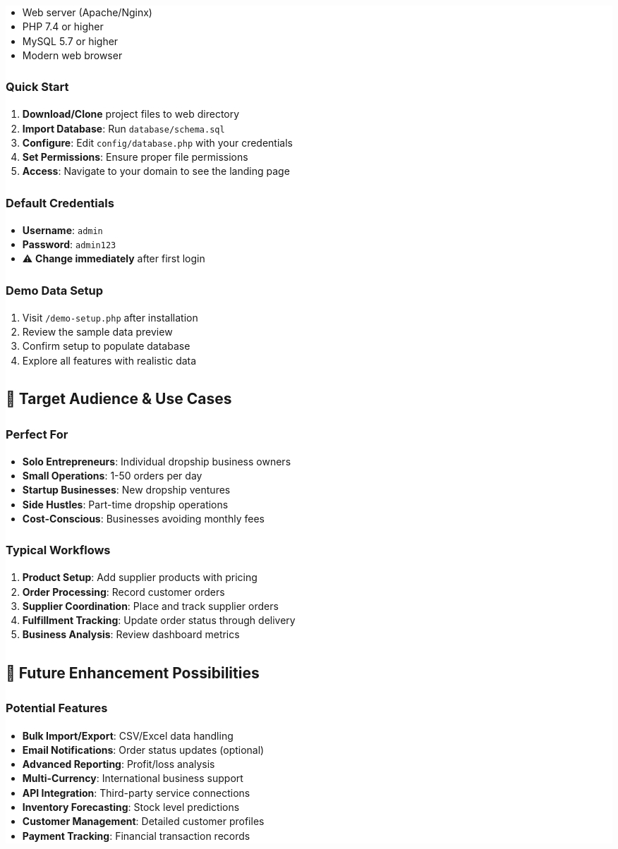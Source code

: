- Web server (Apache/Nginx)
- PHP 7.4 or higher
- MySQL 5.7 or higher
- Modern web browser

### Quick Start

1. **Download/Clone** project files to web directory
2. **Import Database**: Run `database/schema.sql`
3. **Configure**: Edit `config/database.php` with your credentials
4. **Set Permissions**: Ensure proper file permissions
5. **Access**: Navigate to your domain to see the landing page

### Default Credentials

- **Username**: `admin`
- **Password**: `admin123`
- ⚠️ **Change immediately** after first login

### Demo Data Setup

1. Visit `/demo-setup.php` after installation
2. Review the sample data preview
3. Confirm setup to populate database
4. Explore all features with realistic data

## 🎯 Target Audience & Use Cases

### Perfect For

- **Solo Entrepreneurs**: Individual dropship business owners
- **Small Operations**: 1-50 orders per day
- **Startup Businesses**: New dropship ventures
- **Side Hustles**: Part-time dropship operations
- **Cost-Conscious**: Businesses avoiding monthly fees

### Typical Workflows

1. **Product Setup**: Add supplier products with pricing
2. **Order Processing**: Record customer orders
3. **Supplier Coordination**: Place and track supplier orders
4. **Fulfillment Tracking**: Update order status through delivery
5. **Business Analysis**: Review dashboard metrics

## 🚀 Future Enhancement Possibilities

### Potential Features

- **Bulk Import/Export**: CSV/Excel data handling
- **Email Notifications**: Order status updates (optional)
- **Advanced Reporting**: Profit/loss analysis
- **Multi-Currency**: International business support
- **API Integration**: Third-party service connections
- **Inventory Forecasting**: Stock level predictions
- **Customer Management**: Detailed customer profiles
- **Payment Tracking**: Financial transaction records
